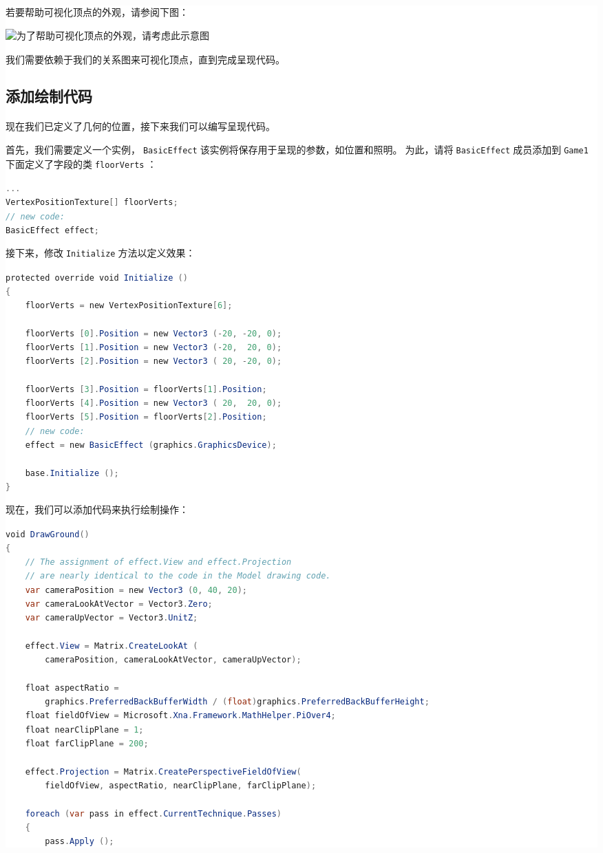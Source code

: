 若要帮助可视化顶点的外观，请参阅下图：

![为了帮助可视化顶点的外观，请考虑此示意图](part2-images/image6.png)

我们需要依赖于我们的关系图来可视化顶点，直到完成呈现代码。

## <a name="adding-drawing-code"></a>添加绘制代码

现在我们已定义了几何的位置，接下来我们可以编写呈现代码。

首先，我们需要定义一个实例， `BasicEffect` 该实例将保存用于呈现的参数，如位置和照明。 为此，请将 `BasicEffect` 成员添加到 `Game1` 下面定义了字段的类 `floorVerts` ：

```csharp
...
VertexPositionTexture[] floorVerts;
// new code:
BasicEffect effect;
```

接下来，修改 `Initialize` 方法以定义效果：

```csharp
protected override void Initialize ()
{
    floorVerts = new VertexPositionTexture[6];

    floorVerts [0].Position = new Vector3 (-20, -20, 0);
    floorVerts [1].Position = new Vector3 (-20,  20, 0);
    floorVerts [2].Position = new Vector3 ( 20, -20, 0);

    floorVerts [3].Position = floorVerts[1].Position;
    floorVerts [4].Position = new Vector3 ( 20,  20, 0);
    floorVerts [5].Position = floorVerts[2].Position;
    // new code:
    effect = new BasicEffect (graphics.GraphicsDevice);

    base.Initialize ();
}
```

现在，我们可以添加代码来执行绘制操作：

```csharp
void DrawGround()
{
    // The assignment of effect.View and effect.Projection
    // are nearly identical to the code in the Model drawing code.
    var cameraPosition = new Vector3 (0, 40, 20);
    var cameraLookAtVector = Vector3.Zero;
    var cameraUpVector = Vector3.UnitZ;

    effect.View = Matrix.CreateLookAt (
        cameraPosition, cameraLookAtVector, cameraUpVector);

    float aspectRatio = 
        graphics.PreferredBackBufferWidth / (float)graphics.PreferredBackBufferHeight;
    float fieldOfView = Microsoft.Xna.Framework.MathHelper.PiOver4;
    float nearClipPlane = 1;
    float farClipPlane = 200;

    effect.Projection = Matrix.CreatePerspectiveFieldOfView(
        fieldOfView, aspectRatio, nearClipPlane, farClipPlane);

    foreach (var pass in effect.CurrentTechnique.Passes)
    {
        pass.Apply ();
```